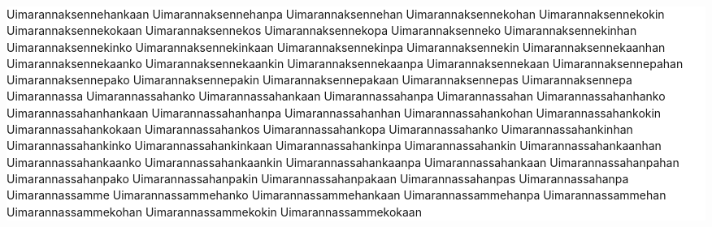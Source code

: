 Uimarannaksennehankaan
Uimarannaksennehanpa
Uimarannaksennehan
Uimarannaksennekohan
Uimarannaksennekokin
Uimarannaksennekokaan
Uimarannaksennekos
Uimarannaksennekopa
Uimarannaksenneko
Uimarannaksennekinhan
Uimarannaksennekinko
Uimarannaksennekinkaan
Uimarannaksennekinpa
Uimarannaksennekin
Uimarannaksennekaanhan
Uimarannaksennekaanko
Uimarannaksennekaankin
Uimarannaksennekaanpa
Uimarannaksennekaan
Uimarannaksennepahan
Uimarannaksennepako
Uimarannaksennepakin
Uimarannaksennepakaan
Uimarannaksennepas
Uimarannaksennepa
Uimarannassa
Uimarannassahanko
Uimarannassahankaan
Uimarannassahanpa
Uimarannassahan
Uimarannassahanhanko
Uimarannassahanhankaan
Uimarannassahanhanpa
Uimarannassahanhan
Uimarannassahankohan
Uimarannassahankokin
Uimarannassahankokaan
Uimarannassahankos
Uimarannassahankopa
Uimarannassahanko
Uimarannassahankinhan
Uimarannassahankinko
Uimarannassahankinkaan
Uimarannassahankinpa
Uimarannassahankin
Uimarannassahankaanhan
Uimarannassahankaanko
Uimarannassahankaankin
Uimarannassahankaanpa
Uimarannassahankaan
Uimarannassahanpahan
Uimarannassahanpako
Uimarannassahanpakin
Uimarannassahanpakaan
Uimarannassahanpas
Uimarannassahanpa
Uimarannassamme
Uimarannassammehanko
Uimarannassammehankaan
Uimarannassammehanpa
Uimarannassammehan
Uimarannassammekohan
Uimarannassammekokin
Uimarannassammekokaan